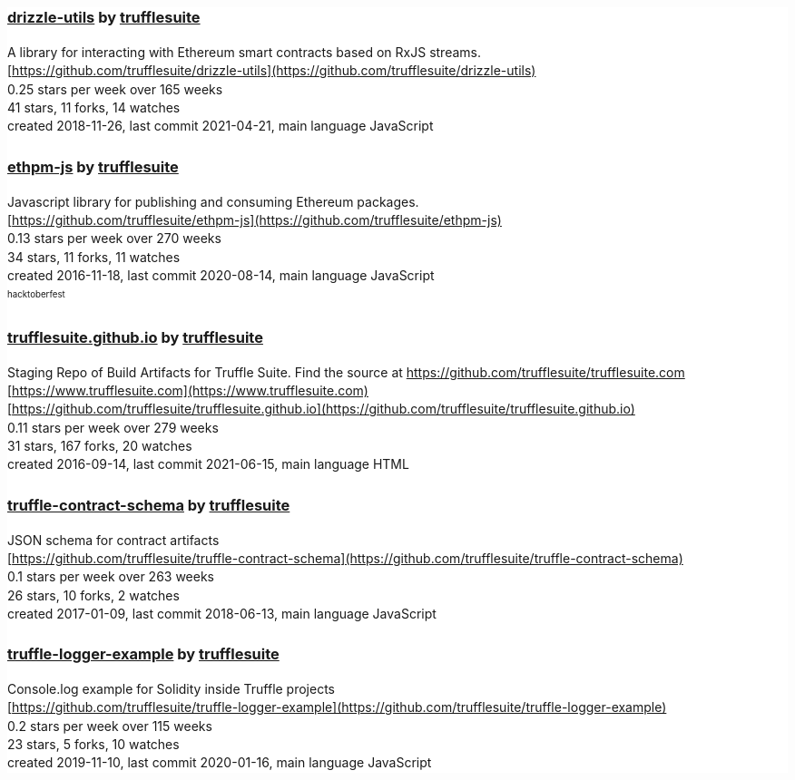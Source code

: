 
### [drizzle-utils](https://github.com/trufflesuite/drizzle-utils) by [trufflesuite](https://github.com/trufflesuite)  
A library for interacting with Ethereum smart contracts based on RxJS streams.  
[https://github.com/trufflesuite/drizzle-utils](https://github.com/trufflesuite/drizzle-utils)  
0.25 stars per week over 165 weeks  
41 stars, 11 forks, 14 watches  
created 2018-11-26, last commit 2021-04-21, main language JavaScript  


### [ethpm-js](https://github.com/trufflesuite/ethpm-js) by [trufflesuite](https://github.com/trufflesuite)  
Javascript library for publishing and consuming Ethereum packages.  
[https://github.com/trufflesuite/ethpm-js](https://github.com/trufflesuite/ethpm-js)  
0.13 stars per week over 270 weeks  
34 stars, 11 forks, 11 watches  
created 2016-11-18, last commit 2020-08-14, main language JavaScript  
<sub><sup>hacktoberfest</sup></sub>


### [trufflesuite.github.io](https://github.com/trufflesuite/trufflesuite.github.io) by [trufflesuite](https://github.com/trufflesuite)  
Staging Repo of Build Artifacts for Truffle Suite. Find the source at https://github.com/trufflesuite/trufflesuite.com  
[https://www.trufflesuite.com](https://www.trufflesuite.com)  
[https://github.com/trufflesuite/trufflesuite.github.io](https://github.com/trufflesuite/trufflesuite.github.io)  
0.11 stars per week over 279 weeks  
31 stars, 167 forks, 20 watches  
created 2016-09-14, last commit 2021-06-15, main language HTML  


### [truffle-contract-schema](https://github.com/trufflesuite/truffle-contract-schema) by [trufflesuite](https://github.com/trufflesuite)  
JSON schema for contract artifacts  
[https://github.com/trufflesuite/truffle-contract-schema](https://github.com/trufflesuite/truffle-contract-schema)  
0.1 stars per week over 263 weeks  
26 stars, 10 forks, 2 watches  
created 2017-01-09, last commit 2018-06-13, main language JavaScript  


### [truffle-logger-example](https://github.com/trufflesuite/truffle-logger-example) by [trufflesuite](https://github.com/trufflesuite)  
Console.log example for Solidity inside Truffle projects  
[https://github.com/trufflesuite/truffle-logger-example](https://github.com/trufflesuite/truffle-logger-example)  
0.2 stars per week over 115 weeks  
23 stars, 5 forks, 10 watches  
created 2019-11-10, last commit 2020-01-16, main language JavaScript  
